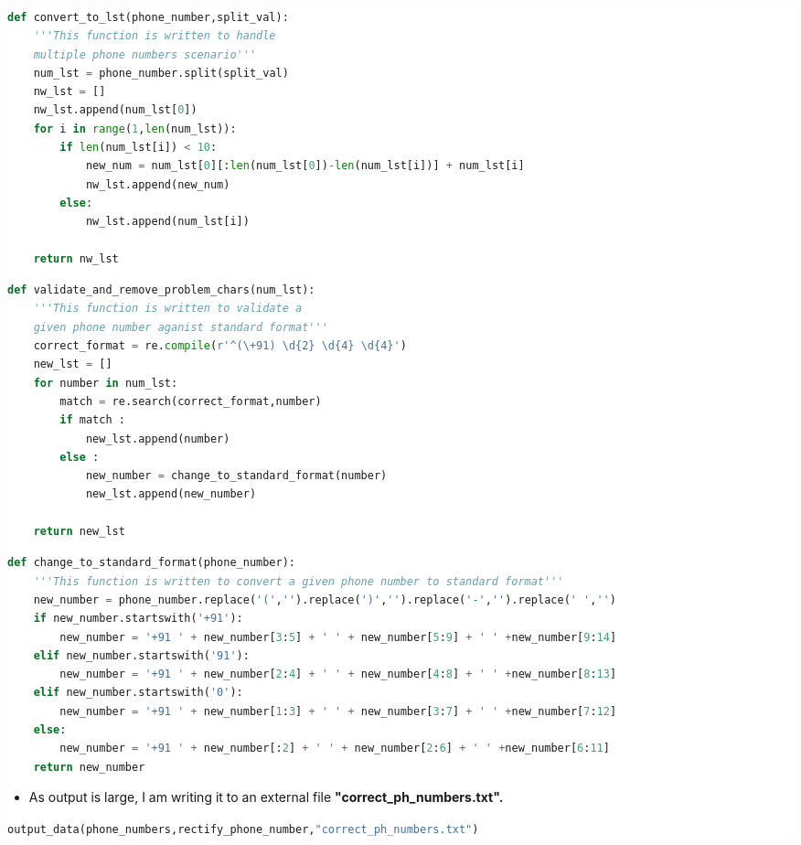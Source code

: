 
```python
def convert_to_lst(phone_number,split_val):
    '''This function is written to handle 
    multiple phone numbers scenario'''
    num_lst = phone_number.split(split_val)
    nw_lst = []
    nw_lst.append(num_lst[0])
    for i in range(1,len(num_lst)):
        if len(num_lst[i]) < 10:
            new_num = num_lst[0][:len(num_lst[0])-len(num_lst[i])] + num_lst[i]
            nw_lst.append(new_num)
        else:
            nw_lst.append(num_lst[i])
    
    return nw_lst
```


```python
def validate_and_remove_problem_chars(num_lst):
    '''This function is written to validate a 
    given phone number aganist standard format'''
    correct_format = re.compile(r'^(\+91) \d{2} \d{4} \d{4}')
    new_lst = []
    for number in num_lst:
        match = re.search(correct_format,number)
        if match :
            new_lst.append(number)
        else : 
            new_number = change_to_standard_format(number)
            new_lst.append(new_number)
    
    return new_lst 
```


```python
def change_to_standard_format(phone_number):
    '''This function is written to convert a given phone number to standard format'''
    new_number = phone_number.replace('(','').replace(')','').replace('-','').replace(' ','')
    if new_number.startswith('+91'):
        new_number = '+91 ' + new_number[3:5] + ' ' + new_number[5:9] + ' ' +new_number[9:14]
    elif new_number.startswith('91'):
        new_number = '+91 ' + new_number[2:4] + ' ' + new_number[4:8] + ' ' +new_number[8:13]
    elif new_number.startswith('0'):
        new_number = '+91 ' + new_number[1:3] + ' ' + new_number[3:7] + ' ' +new_number[7:12]
    else:
        new_number = '+91 ' + new_number[:2] + ' ' + new_number[2:6] + ' ' +new_number[6:11]
    return new_number          
```

- As output is large, I am writing it to an external file **"correct_ph_numbers.txt".** 


```python
output_data(phone_numbers,rectify_phone_number,"correct_ph_numbers.txt")    
```
